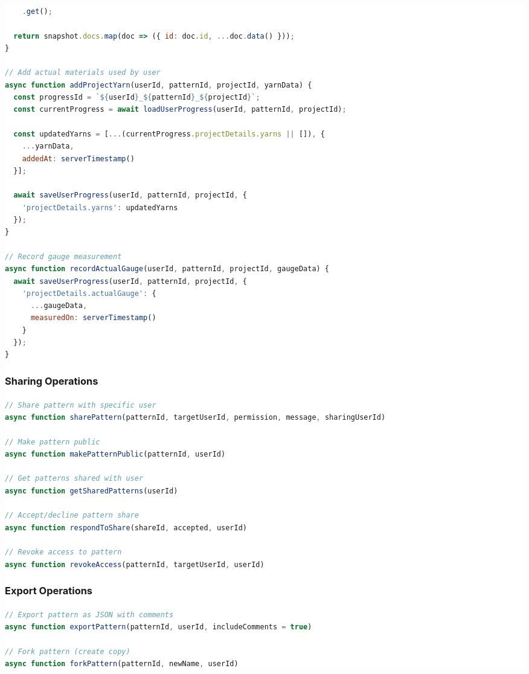 ```javascript
    .get();
  
  return snapshot.docs.map(doc => ({ id: doc.id, ...doc.data() }));
}

// Add actual materials used by user
async function addProjectYarn(userId, patternId, projectId, yarnData) {
  const progressId = `${userId}_${patternId}_${projectId}`;
  const currentProgress = await loadUserProgress(userId, patternId, projectId);
  
  const updatedYarns = [...(currentProgress.projectDetails.yarns || []), {
    ...yarnData,
    addedAt: serverTimestamp()
  }];
  
  await saveUserProgress(userId, patternId, projectId, {
    'projectDetails.yarns': updatedYarns
  });
}

// Record gauge measurement
async function recordActualGauge(userId, patternId, projectId, gaugeData) {
  await saveUserProgress(userId, patternId, projectId, {
    'projectDetails.actualGauge': {
      ...gaugeData,
      measuredOn: serverTimestamp()
    }
  });
}
```

### Sharing Operations
```javascript
// Share pattern with specific user
async function sharePattern(patternId, targetUserId, permission, message, sharingUserId)

// Make pattern public
async function makePatternPublic(patternId, userId)

// Get patterns shared with user
async function getSharedPatterns(userId)

// Accept/decline pattern share
async function respondToShare(shareId, accepted, userId)

// Revoke access to pattern
async function revokeAccess(patternId, targetUserId, userId)
```

### Export Operations
```javascript
// Export pattern as JSON with comments
async function exportPattern(patternId, userId, includeComments = true)

// Fork pattern (create copy)
async function forkPattern(patternId, newName, userId)
```
